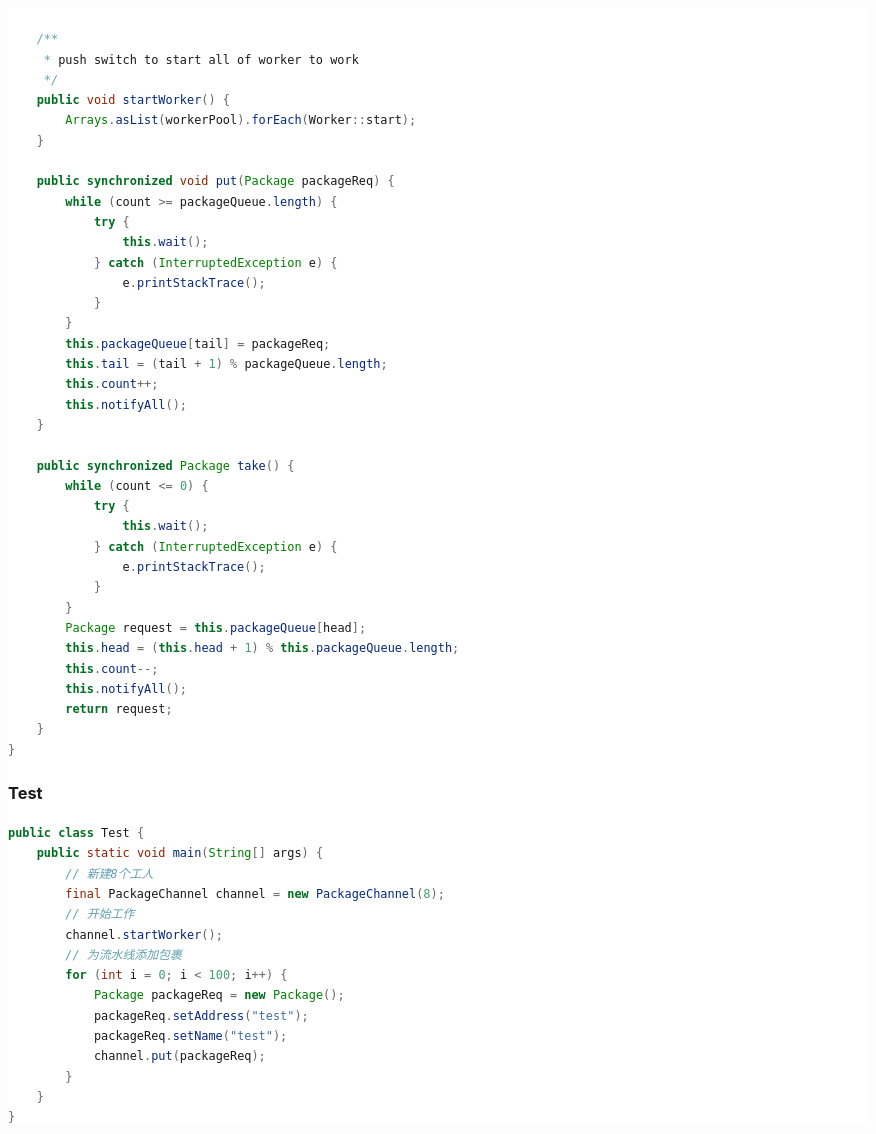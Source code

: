 ```java

    /**
     * push switch to start all of worker to work
     */
    public void startWorker() {
        Arrays.asList(workerPool).forEach(Worker::start);
    }

    public synchronized void put(Package packageReq) {
        while (count >= packageQueue.length) {
            try {
                this.wait();
            } catch (InterruptedException e) {
                e.printStackTrace();
            }
        }
        this.packageQueue[tail] = packageReq;
        this.tail = (tail + 1) % packageQueue.length;
        this.count++;
        this.notifyAll();
    }

    public synchronized Package take() {
        while (count <= 0) {
            try {
                this.wait();
            } catch (InterruptedException e) {
                e.printStackTrace();
            }
        }
        Package request = this.packageQueue[head];
        this.head = (this.head + 1) % this.packageQueue.length;
        this.count--;
        this.notifyAll();
        return request;
    }
}
```

### Test
```java
public class Test {
    public static void main(String[] args) {
        // 新建8个工人
        final PackageChannel channel = new PackageChannel(8);
        // 开始工作
        channel.startWorker();
        // 为流水线添加包裹
        for (int i = 0; i < 100; i++) {
            Package packageReq = new Package();
            packageReq.setAddress("test");
            packageReq.setName("test");
            channel.put(packageReq);
        }
    }
}
```